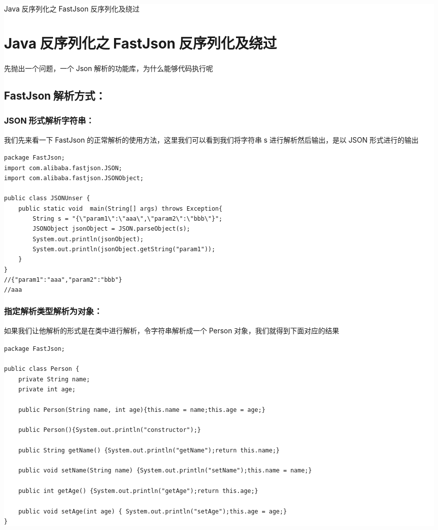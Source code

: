 
Java 反序列化之 FastJson 反序列化及绕过



# Java 反序列化之 FastJson 反序列化及绕过

先抛出一个问题，一个 Json 解析的功能库，为什么能够代码执行呢

## FastJson 解析方式：

### JSON 形式解析字符串：

我们先来看一下 FastJson 的正常解析的使用方法，这里我们可以看到我们将字符串 s 进行解析然后输出，是以 JSON 形式进行的输出

```plain
package FastJson;
import com.alibaba.fastjson.JSON;
import com.alibaba.fastjson.JSONObject;

public class JSONUnser {
    public static void  main(String[] args) throws Exception{
        String s = "{\"param1\":\"aaa\",\"param2\":\"bbb\"}";
        JSONObject jsonObject = JSON.parseObject(s);
        System.out.println(jsonObject);
        System.out.println(jsonObject.getString("param1"));
    }
}
//{"param1":"aaa","param2":"bbb"}
//aaa
```

### 指定解析类型解析为对象：

如果我们让他解析的形式是在类中进行解析，令字符串解析成一个 Person 对象，我们就得到下面对应的结果

```plain
package FastJson;

public class Person {
    private String name;
    private int age;

    public Person(String name, int age){this.name = name;this.age = age;}

    public Person(){System.out.println("constructor");}

    public String getName() {System.out.println("getName");return this.name;}

    public void setName(String name) {System.out.println("setName");this.name = name;}

    public int getAge() {System.out.println("getAge");return this.age;}

    public void setAge(int age) { System.out.println("setAge");this.age = age;}
}
```
